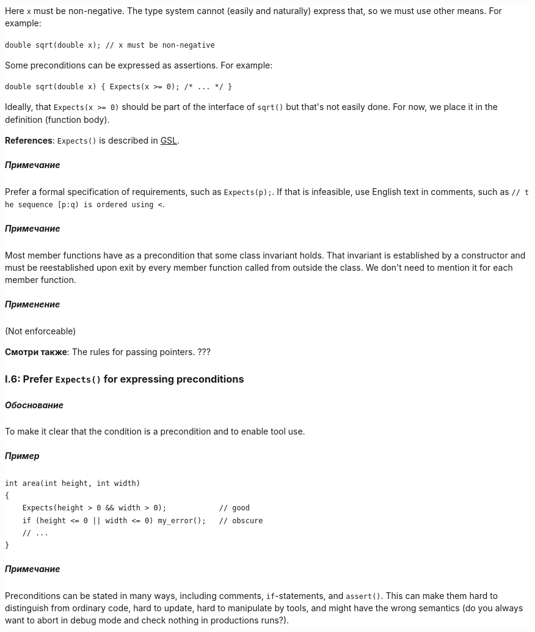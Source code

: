 Here `x` must be non-negative. The type system cannot (easily and naturally) express that, so we must use other means.
For example:

    double sqrt(double x); // x must be non-negative

Some preconditions can be expressed as assertions. For example:

    double sqrt(double x) { Expects(x >= 0); /* ... */ }

Ideally, that `Expects(x >= 0)` should be part of the interface of `sqrt()` but that's not easily done. For now, we
place it in the definition (function body).

**References**: `Expects()` is described in [GSL](#gsl-guidelines-support-library).

##### Примечание

Prefer a formal specification of requirements, such as `Expects(p);`.
If that is infeasible, use English text in comments, such as `// the sequence [p:q) is ordered using <`.

##### Примечание

Most member functions have as a precondition that some class invariant holds.
That invariant is established by a constructor and must be reestablished upon exit by every member function called from
outside the class.
We don't need to mention it for each member function.

##### Применение

(Not enforceable)

**Смотри также**: The rules for passing pointers. ???

### <a name="Ri-expects"></a>I.6: Prefer `Expects()` for expressing preconditions

##### Обоснование

To make it clear that the condition is a precondition and to enable tool use.

##### Пример

    int area(int height, int width)
    {
        Expects(height > 0 && width > 0);            // good
        if (height <= 0 || width <= 0) my_error();   // obscure
        // ...
    }

##### Примечание

Preconditions can be stated in many ways, including comments, `if`-statements, and `assert()`.
This can make them hard to distinguish from ordinary code, hard to update, hard to manipulate by tools, and might have
the wrong semantics (do you always want to abort in debug mode and check nothing in productions runs?).
